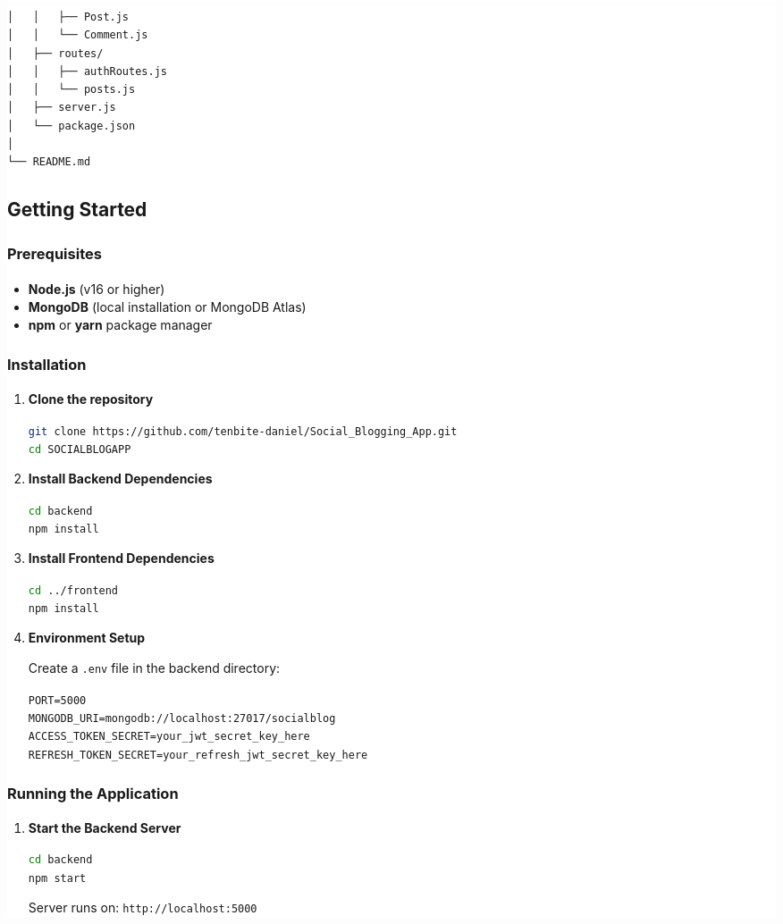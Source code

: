 ```
│   │   ├── Post.js
│   │   └── Comment.js
│   ├── routes/               
│   │   ├── authRoutes.js
│   │   └── posts.js
│   ├── server.js             
│   └── package.json
│
└── README.md
```

## Getting Started

### Prerequisites
- **Node.js** (v16 or higher)
- **MongoDB** (local installation or MongoDB Atlas)
- **npm** or **yarn** package manager

### Installation

1. **Clone the repository**
   ```bash
   git clone https://github.com/tenbite-daniel/Social_Blogging_App.git
   cd SOCIALBLOGAPP
   ```

2. **Install Backend Dependencies**
   ```bash
   cd backend
   npm install
   ```

3. **Install Frontend Dependencies**
   ```bash
   cd ../frontend
   npm install
   ```

4. **Environment Setup**
   
   Create a `.env` file in the backend directory:
   ```env
   PORT=5000
   MONGODB_URI=mongodb://localhost:27017/socialblog
   ACCESS_TOKEN_SECRET=your_jwt_secret_key_here
   REFRESH_TOKEN_SECRET=your_refresh_jwt_secret_key_here
   ```

###  Running the Application

1. **Start the Backend Server**
   ```bash
   cd backend
   npm start
   ```
   Server runs on: `http://localhost:5000`
